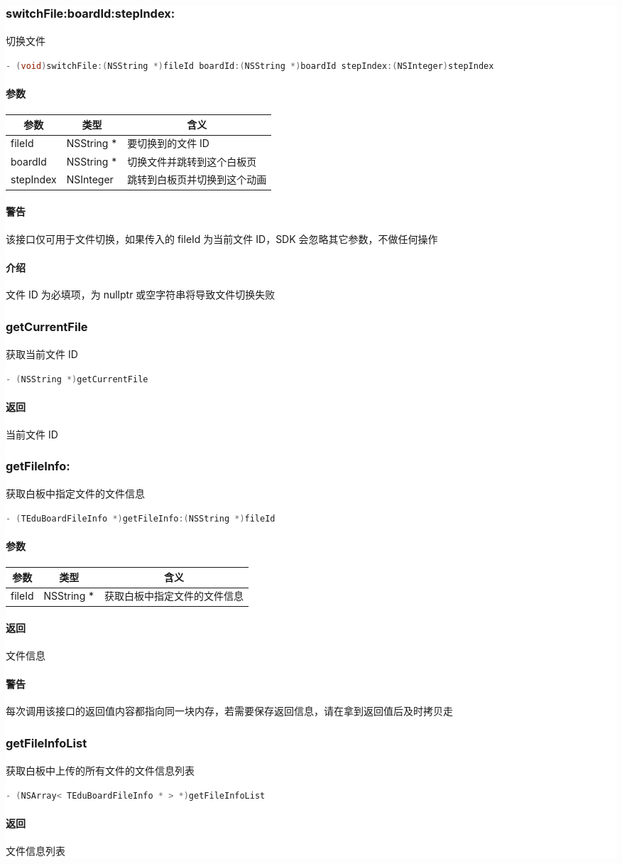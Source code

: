 
### switchFile:boardId:stepIndex:
切换文件 
``` Objective-C
- (void)switchFile:(NSString *)fileId boardId:(NSString *)boardId stepIndex:(NSInteger)stepIndex 
```
#### 参数

| 参数 | 类型 | 含义 |
| --- | --- | --- |
| fileId | NSString * | 要切换到的文件 ID  |
| boardId | NSString * | 切换文件并跳转到这个白板页  |
| stepIndex | NSInteger | 跳转到白板页并切换到这个动画  |

#### 警告
该接口仅可用于文件切换，如果传入的 fileId 为当前文件 ID，SDK 会忽略其它参数，不做任何操作

#### 介绍
文件 ID 为必填项，为 nullptr 或空字符串将导致文件切换失败 


### getCurrentFile
获取当前文件 ID 
``` Objective-C
- (NSString *)getCurrentFile
```
#### 返回
当前文件 ID 


### getFileInfo:
获取白板中指定文件的文件信息 
``` Objective-C
- (TEduBoardFileInfo *)getFileInfo:(NSString *)fileId 
```
#### 参数

| 参数 | 类型 | 含义 |
| --- | --- | --- |
| fileId | NSString * | 获取白板中指定文件的文件信息 |

#### 返回
文件信息 

#### 警告
每次调用该接口的返回值内容都指向同一块内存，若需要保存返回信息，请在拿到返回值后及时拷贝走 


### getFileInfoList
获取白板中上传的所有文件的文件信息列表 
``` Objective-C
- (NSArray< TEduBoardFileInfo * > *)getFileInfoList
```
#### 返回
文件信息列表 
